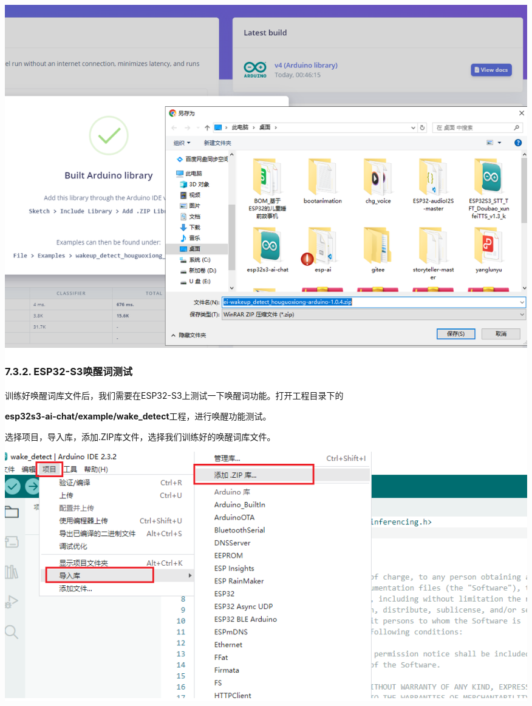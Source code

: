 ![img](README.assets/1725382119121-0544772f-b924-4fc6-95b0-ed9d01fe4fa8.png)

### 7.3.2. ESP32-S3唤醒词测试

训练好唤醒词库文件后，我们需要在ESP32-S3上测试一下唤醒词功能。打开工程目录下的

**esp32s3-ai-chat/example/wake_detect**工程，进行唤醒功能测试。

选择项目，导入库，添加.ZIP库文件，选择我们训练好的唤醒词库文件。

![img](README.assets/1725382485062-1abd4e29-8a4f-425c-beb0-0f2b4260ad3e.png)

